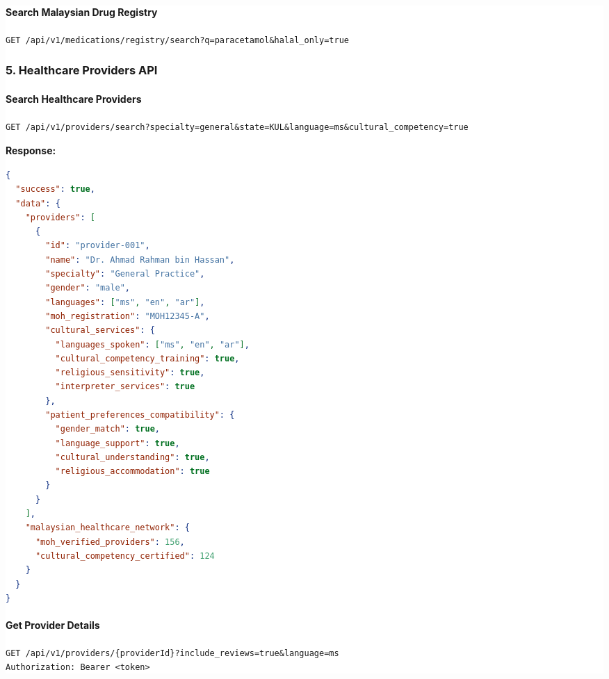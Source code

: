 #### Search Malaysian Drug Registry
```http
GET /api/v1/medications/registry/search?q=paracetamol&halal_only=true
```

### 5. Healthcare Providers API

#### Search Healthcare Providers
```http
GET /api/v1/providers/search?specialty=general&state=KUL&language=ms&cultural_competency=true
```

**Response:**
```json
{
  "success": true,
  "data": {
    "providers": [
      {
        "id": "provider-001",
        "name": "Dr. Ahmad Rahman bin Hassan",
        "specialty": "General Practice",
        "gender": "male",
        "languages": ["ms", "en", "ar"],
        "moh_registration": "MOH12345-A",
        "cultural_services": {
          "languages_spoken": ["ms", "en", "ar"],
          "cultural_competency_training": true,
          "religious_sensitivity": true,
          "interpreter_services": true
        },
        "patient_preferences_compatibility": {
          "gender_match": true,
          "language_support": true,
          "cultural_understanding": true,
          "religious_accommodation": true
        }
      }
    ],
    "malaysian_healthcare_network": {
      "moh_verified_providers": 156,
      "cultural_competency_certified": 124
    }
  }
}
```

#### Get Provider Details
```http
GET /api/v1/providers/{providerId}?include_reviews=true&language=ms
Authorization: Bearer <token>
```
